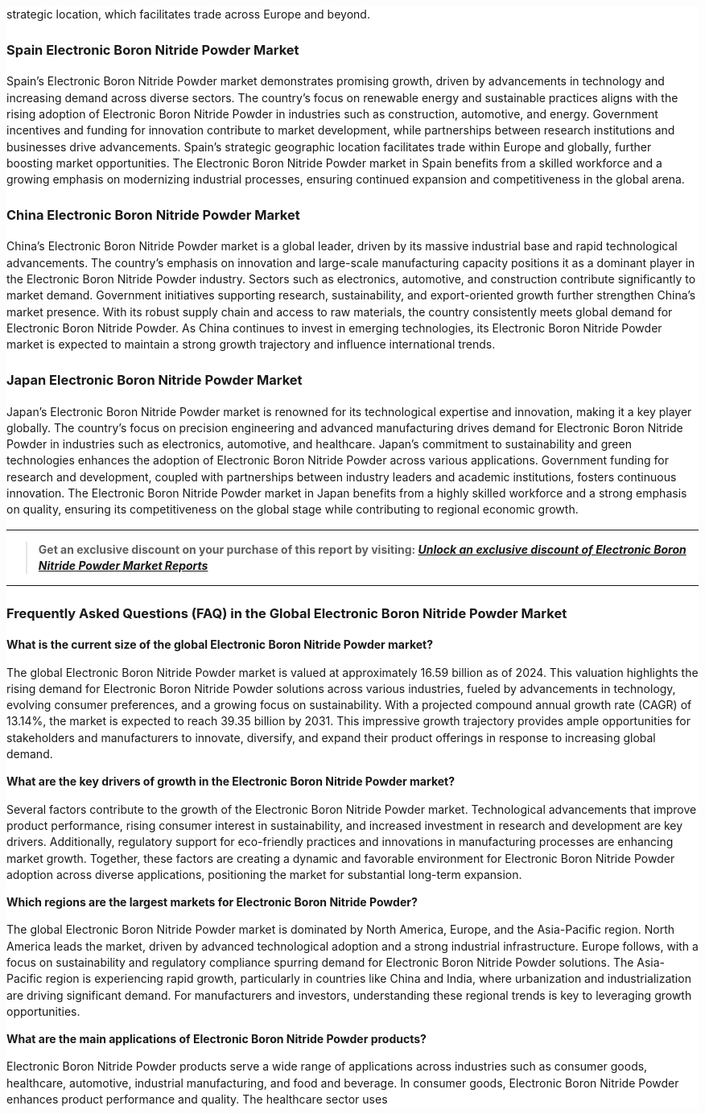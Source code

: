 strategic location, which facilitates trade across Europe and beyond.</p><h3>Spain Electronic Boron Nitride Powder Market</h3><p>Spain&rsquo;s Electronic Boron Nitride Powder market demonstrates promising growth, driven by advancements in technology and increasing demand across diverse sectors. The country&rsquo;s focus on renewable energy and sustainable practices aligns with the rising adoption of Electronic Boron Nitride Powder in industries such as construction, automotive, and energy. Government incentives and funding for innovation contribute to market development, while partnerships between research institutions and businesses drive advancements. Spain&rsquo;s strategic geographic location facilitates trade within Europe and globally, further boosting market opportunities. The Electronic Boron Nitride Powder market in Spain benefits from a skilled workforce and a growing emphasis on modernizing industrial processes, ensuring continued expansion and competitiveness in the global arena.</p><h3>China Electronic Boron Nitride Powder Market</h3><p>China&rsquo;s Electronic Boron Nitride Powder market is a global leader, driven by its massive industrial base and rapid technological advancements. The country&rsquo;s emphasis on innovation and large-scale manufacturing capacity positions it as a dominant player in the Electronic Boron Nitride Powder industry. Sectors such as electronics, automotive, and construction contribute significantly to market demand. Government initiatives supporting research, sustainability, and export-oriented growth further strengthen China&rsquo;s market presence. With its robust supply chain and access to raw materials, the country consistently meets global demand for Electronic Boron Nitride Powder. As China continues to invest in emerging technologies, its Electronic Boron Nitride Powder market is expected to maintain a strong growth trajectory and influence international trends.</p><h3>Japan Electronic Boron Nitride Powder Market</h3><p>Japan&rsquo;s Electronic Boron Nitride Powder market is renowned for its technological expertise and innovation, making it a key player globally. The country&rsquo;s focus on precision engineering and advanced manufacturing drives demand for Electronic Boron Nitride Powder in industries such as electronics, automotive, and healthcare. Japan&rsquo;s commitment to sustainability and green technologies enhances the adoption of Electronic Boron Nitride Powder across various applications. Government funding for research and development, coupled with partnerships between industry leaders and academic institutions, fosters continuous innovation. The Electronic Boron Nitride Powder market in Japan benefits from a highly skilled workforce and a strong emphasis on quality, ensuring its competitiveness on the global stage while contributing to regional economic growth.</p><hr /><blockquote><p><strong>Get an exclusive discount on your purchase of this report by visiting: <em><a href="://marketresearchpulse.com/ask-for-discount/128869?utm_source=Github&amp;utm_medium=0116">Unlock an exclusive discount of Electronic Boron Nitride Powder Market Reports</a></em>&nbsp;</strong></p></blockquote><hr /><h3>Frequently Asked Questions (FAQ) in the Global Electronic Boron Nitride Powder Market</h3><p><strong>What is the current size of the global Electronic Boron Nitride Powder market?</strong></p><p>The global Electronic Boron Nitride Powder market is valued at approximately 16.59 billion as of 2024. This valuation highlights the rising demand for Electronic Boron Nitride Powder solutions across various industries, fueled by advancements in technology, evolving consumer preferences, and a growing focus on sustainability. With a projected compound annual growth rate (CAGR) of 13.14%, the market is expected to reach 39.35 billion by 2031. This impressive growth trajectory provides ample opportunities for stakeholders and manufacturers to innovate, diversify, and expand their product offerings in response to increasing global demand.</p><p><strong>What are the key drivers of growth in the Electronic Boron Nitride Powder market?</strong></p><p>Several factors contribute to the growth of the Electronic Boron Nitride Powder market. Technological advancements that improve product performance, rising consumer interest in sustainability, and increased investment in research and development are key drivers. Additionally, regulatory support for eco-friendly practices and innovations in manufacturing processes are enhancing market growth. Together, these factors are creating a dynamic and favorable environment for Electronic Boron Nitride Powder adoption across diverse applications, positioning the market for substantial long-term expansion.</p><p><strong>Which regions are the largest markets for Electronic Boron Nitride Powder?</strong></p><p>The global Electronic Boron Nitride Powder market is dominated by North America, Europe, and the Asia-Pacific region. North America leads the market, driven by advanced technological adoption and a strong industrial infrastructure. Europe follows, with a focus on sustainability and regulatory compliance spurring demand for Electronic Boron Nitride Powder solutions. The Asia-Pacific region is experiencing rapid growth, particularly in countries like China and India, where urbanization and industrialization are driving significant demand. For manufacturers and investors, understanding these regional trends is key to leveraging growth opportunities.</p><p><strong>What are the main applications of Electronic Boron Nitride Powder products?</strong></p><p>Electronic Boron Nitride Powder products serve a wide range of applications across industries such as consumer goods, healthcare, automotive, industrial manufacturing, and food and beverage. In consumer goods, Electronic Boron Nitride Powder enhances product performance and quality. The healthcare sector uses
